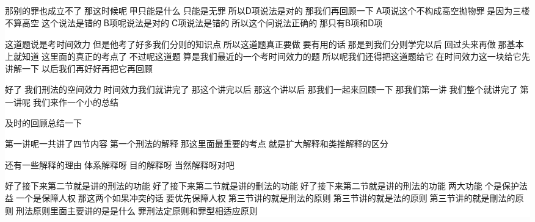 那别的罪也成立不了
那这时候呢
甲只能是什么
只能是无罪
所以D项说法是对的
那我们再回顾一下
A项说这个不构成高空抛物罪
是因为三楼不算高空
这个说法是错的
B项呢说法是对的
C项说法是错的
所以这个问说法正确的
那只有B项和D项

这道题说是考时间效力
但是他考了好多我们分则的知识点
所以这道题真正要做
要有用的话
那是到我们分则学完以后
回过头来再做
那基本上就知道
这里面的真正的考点了
不过呢这道题
算是我们最近的一个考时间效力的题
所以呢我们还得把这道题给它
在时间效力这一块给它先讲解一下
以后我们再好好再把它再回顾

好了
我们刑法的空间效力
时间效力我们就讲完了
那这个讲完以后
那这个讲以后
那我们一起来回顾一下
那我们第一讲
我们整个就讲完了
第一讲呢
我们来作一个小的总结

及时的回顾总结一下

第一讲呢一共讲了四节内容
第一个刑法的解释
那这里面最重要的考点
就是扩大解释和类推解释的区分

还有一些解释的理由
体系解释呀
目的解释呀
当然解释呀对吧

好了接下来第二节就是讲的刑法的功能
好了接下来第二节就是讲的刪法的功能
好了接下来第二节就是讲的刑法的功能
两大功能
个是保护法益
一个是保障人权
那这两个如果冲突的话
要优先保障人权
第三节讲的就是刑法的原则
第三节讲的就是法的原则
第三节讲的就是刪法的原则
刑法原则里面主要讲的是是什么
罪刑法定原则和罪型相适应原则
